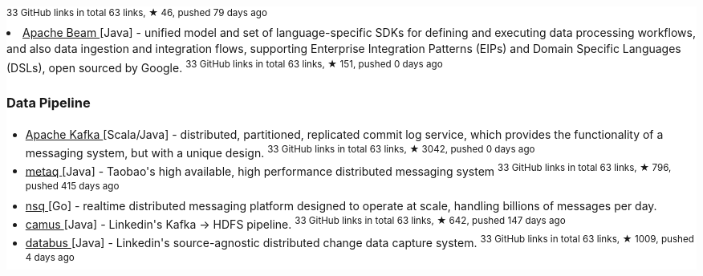   <sup>
   33 GitHub links in total 63 links, &#9733 46, pushed 79 days ago
  </sup>
 </li>
 <li>
  <a href="https://github.com/apache/incubator-beam">
   Apache Beam
  </a>
  [Java] - unified model and set of language-specific SDKs for defining and executing data processing workflows, and also data ingestion and integration flows, supporting Enterprise Integration Patterns (EIPs) and Domain Specific Languages (DSLs), open sourced by Google.
  <sup>
   33 GitHub links in total 63 links, &#9733 151, pushed 0 days ago
  </sup>
 </li>
</ul>
<h3>
 Data Pipeline
</h3>
<ul>
 <li>
  <a href="https://github.com/apache/kafka">
   Apache Kafka
  </a>
  [Scala/Java] - distributed, partitioned, replicated commit log service, which provides the functionality of a messaging system, but with a unique design.
  <sup>
   33 GitHub links in total 63 links, &#9733 3042, pushed 0 days ago
  </sup>
 </li>
 <li>
  <a href="https://github.com/killme2008/Metamorphosis">
   metaq
  </a>
  [Java] - Taobao's high available, high performance distributed messaging system
  <sup>
   33 GitHub links in total 63 links, &#9733 796, pushed 415 days ago
  </sup>
 </li>
 <li>
  <a href="https://github.com/bitly/nsq">
   nsq
  </a>
  [Go] - realtime distributed messaging platform designed to operate at scale, handling billions of messages per day.
 </li>
 <li>
  <a href="https://github.com/linkedin/camus">
   camus
  </a>
  [Java] - Linkedin's Kafka -> HDFS pipeline.
  <sup>
   33 GitHub links in total 63 links, &#9733 642, pushed 147 days ago
  </sup>
 </li>
 <li>
  <a href="https://github.com/linkedin/databus">
   databus
  </a>
  [Java] - Linkedin's source-agnostic distributed change data capture system.
  <sup>
   33 GitHub links in total 63 links, &#9733 1009, pushed 4 days ago
  </sup>
 </li>